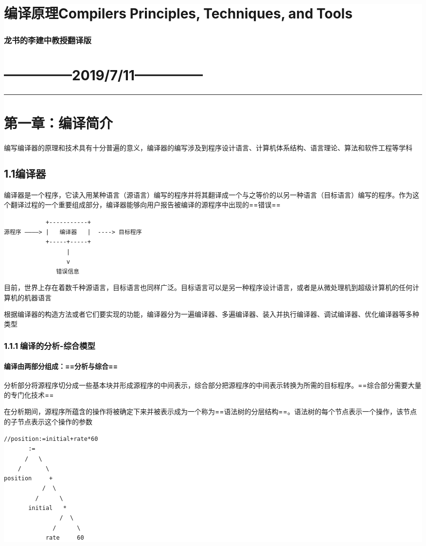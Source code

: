 # 编译原理Compilers Principles, Techniques, and Tools

### 龙书的李建中教授翻译版

# —————2019/7/11—————

---

# 第一章：编译简介

编写编译器的原理和技术具有十分普遍的意义，编译器的编写涉及到程序设计语言、计算机体系结构、语言理论、算法和软件工程等学科

## 1.1编译器

编译器是一个程序，它读入用某种语言（源语言）编写的程序并将其翻译成一个与之等价的以另一种语言（目标语言）编写的程序。作为这个翻译过程的一个重要组成部分，编译器能够向用户报告被编译的源程序中出现的==错误==

```
			+-----------+
源程序 ————> |   编译器   |  ----> 目标程序
			+-----+-----+
			      |
			      v
			   错误信息
```

目前，世界上存在着数千种源语言，目标语言也同样广泛。目标语言可以是另一种程序设计语言，或者是从微处理机到超级计算机的任何计算机的机器语言

根据编译器的构造方法或者它们要实现的功能，编译器分为一遍编译器、多遍编译器、装入并执行编译器、调试编译器、优化编译器等多种类型

### 1.1.1 编译的分析-综合模型

#### 编译由两部分组成：==分析与综合==

分析部分将源程序切分成一些基本块并形成源程序的中间表示，综合部分把源程序的中间表示转换为所需的目标程序。==综合部分需要大量的专门化技术==

在分析期间，源程序所蕴含的操作将被确定下来并被表示成为一个称为==语法树的分层结构==。语法树的每个节点表示一个操作，该节点的子节点表示这个操作的参数

```
//position:=initial+rate*60
       :=
      /   \
    /       \
position     +
           /  \
         /      \
       initial   *
                /  \
              /      \
            rate     60
```
